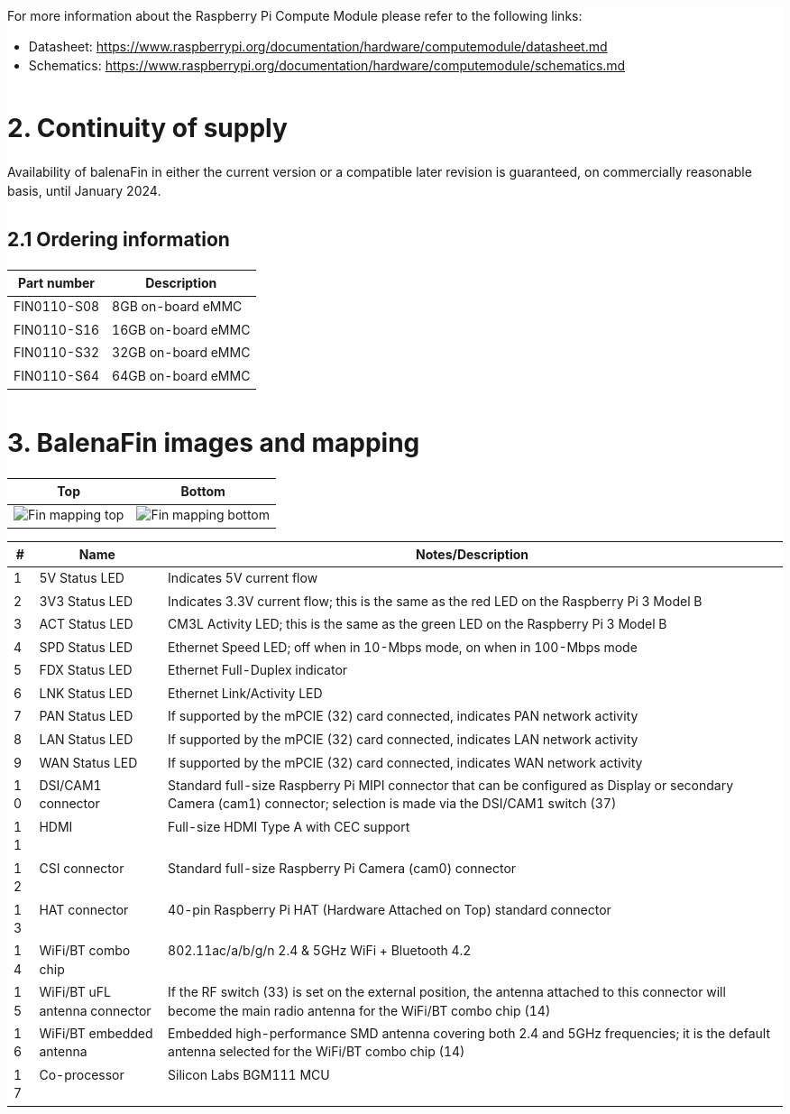For more information about the Raspberry Pi Compute Module please refer to the following links:

* Datasheet: https://www.raspberrypi.org/documentation/hardware/computemodule/datasheet.md
* Schematics: https://www.raspberrypi.org/documentation/hardware/computemodule/schematics.md

<div class="page-break"></div>

# 2. Continuity of supply

Availability of balenaFin in either the current version or a compatible later revision is guaranteed, on commercially reasonable basis, until January 2024. 

## 2.1 Ordering information  

| Part number | Description |
| --- | --- |
| FIN0110-S08 | 8GB on-board eMMC |
| FIN0110-S16 | 16GB on-board eMMC |
| FIN0110-S32 | 32GB on-board eMMC |
| FIN0110-S64 | 64GB on-board eMMC |

<div class="page-break"></div>

# 3. BalenaFin images and mapping

| Top | Bottom |
| :--------------------------------------------------------: | :--------------------------------------------------------------: |
| ![Fin mapping top](./pictures/mapping_top.png) | ![Fin mapping bottom](./pictures/mapping_bottom.png) |


| **#** | **Name** | **Notes/Description** |
| --- | --- | --- |
| 1 | 5V Status LED | Indicates 5V current flow |
| 2 | 3V3 Status LED | Indicates 3.3V current flow; this is the same as the red LED on the Raspberry Pi 3 Model B |
| 3 | ACT Status LED | CM3L Activity LED; this is the same as the green LED on the Raspberry Pi 3 Model B |
| 4 | SPD Status LED | Ethernet Speed LED; off when in 10-Mbps mode, on when in 100-Mbps mode |
| 5 | FDX Status LED | Ethernet Full-Duplex indicator |
| 6 | LNK Status LED | Ethernet Link/Activity LED |
| 7 | PAN Status LED | If supported by the mPCIE (32) card connected, indicates PAN network activity |
| 8 | LAN Status LED | If supported by the mPCIE (32) card connected, indicates LAN network activity |
| 9 | WAN Status LED | If supported by the mPCIE (32) card connected, indicates WAN network activity |
| 10 | DSI/CAM1 connector | Standard full-size Raspberry Pi MIPI connector that can be configured as Display or secondary Camera (cam1) connector; selection is made via the DSI/CAM1 switch (37) |
| 11 | HDMI | Full-size HDMI Type A with CEC support |
| 12 | CSI connector | Standard full-size Raspberry Pi Camera (cam0) connector |
| 13 | HAT connector | 40-pin Raspberry Pi HAT (Hardware Attached on Top) standard connector |
| 14 | WiFi/BT combo chip | 802.11ac/a/b/g/n 2.4 &amp; 5GHz WiFi + Bluetooth 4.2 |
| 15 | WiFi/BT uFL antenna connector | If the RF switch (33) is set on the external position, the antenna attached to this connector will become the main radio antenna for the WiFi/BT combo chip (14) |
| 16 | WiFi/BT embedded antenna | Embedded high-performance SMD antenna covering both 2.4 and 5GHz frequencies; it is the default antenna selected for the WiFi/BT combo chip (14) |
| 17 | Co-processor | Silicon Labs BGM111 MCU |